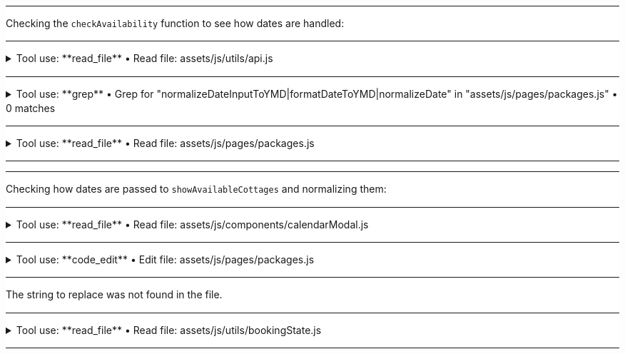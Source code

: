

---

Checking the `checkAvailability` function to see how dates are handled:


---

<tool-use data-tool-type="read" data-tool-name="read_file">
<details><summary>Tool use: **read_file** • Read file: assets/js/utils/api.js</summary></details>
</tool-use>

---

<tool-use data-tool-type="grep" data-tool-name="grep">
<details><summary>Tool use: **grep** • Grep for "normalizeDateInputToYMD|formatDateToYMD|normalizeDate" in "assets/js/pages/packages.js" • 0 matches</summary></details>
</tool-use>

---

<tool-use data-tool-type="read" data-tool-name="read_file">
<details><summary>Tool use: **read_file** • Read file: assets/js/pages/packages.js</summary></details>
</tool-use>

---



---

Checking how dates are passed to `showAvailableCottages` and normalizing them:


---

<tool-use data-tool-type="read" data-tool-name="read_file">
<details><summary>Tool use: **read_file** • Read file: assets/js/components/calendarModal.js</summary></details>
</tool-use>

---

<tool-use data-tool-type="write" data-tool-name="search_replace">

<details><summary>Tool use: **code_edit** • Edit file: assets/js/pages/packages.js</summary></details>

</tool-use>

---

The string to replace was not found in the file.

---

<tool-use data-tool-type="read" data-tool-name="read_file">
<details><summary>Tool use: **read_file** • Read file: assets/js/utils/bookingState.js</summary></details>
</tool-use>

---